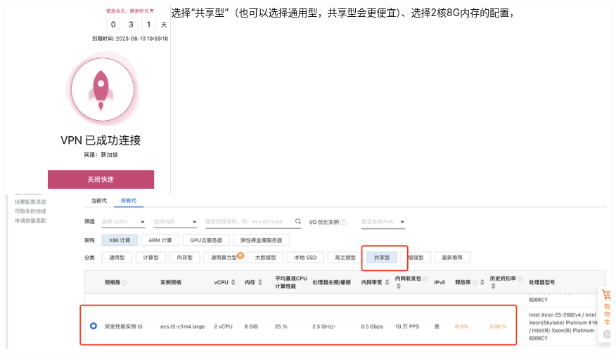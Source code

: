 > <img src="assets/WX20230511-150425@2x.png" alt="image-梯子代理地址" style="zoom:33%;" align="left"/>

选择“共享型”（也可以选择通用型，共享型会更便宜）、选择2核8G内存的配置，

![image-选择机器配置](assets/WX20230511-150009@2x.png)
